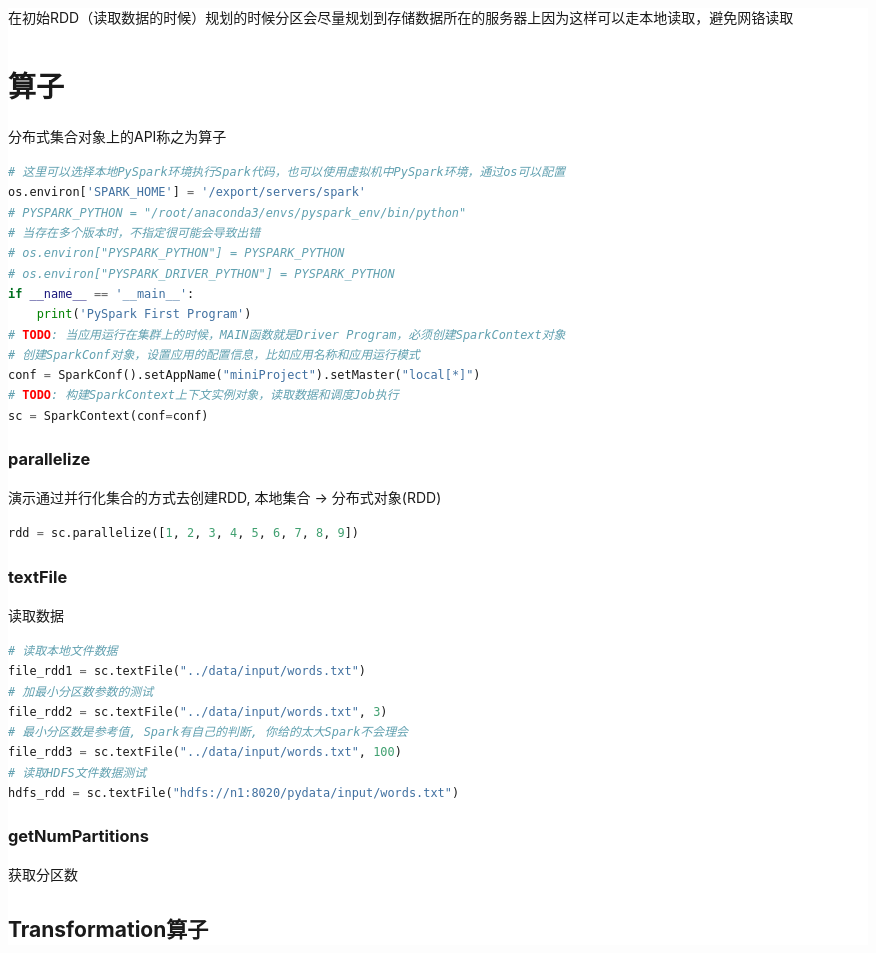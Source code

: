   在初始RDD（读取数据的时候）规划的时候分区会尽量规划到存储数据所在的服务器上因为这样可以走本地读取，避免网铬读取

# <span id="head4"> 算子</span>

分布式集合对象上的API称之为算子

```python
# 这里可以选择本地PySpark环境执行Spark代码，也可以使用虚拟机中PySpark环境，通过os可以配置
os.environ['SPARK_HOME'] = '/export/servers/spark'
# PYSPARK_PYTHON = "/root/anaconda3/envs/pyspark_env/bin/python"
# 当存在多个版本时，不指定很可能会导致出错
# os.environ["PYSPARK_PYTHON"] = PYSPARK_PYTHON
# os.environ["PYSPARK_DRIVER_PYTHON"] = PYSPARK_PYTHON
if __name__ == '__main__':
    print('PySpark First Program')
# TODO: 当应用运行在集群上的时候，MAIN函数就是Driver Program，必须创建SparkContext对象
# 创建SparkConf对象，设置应用的配置信息，比如应用名称和应用运行模式
conf = SparkConf().setAppName("miniProject").setMaster("local[*]")
# TODO: 构建SparkContext上下文实例对象，读取数据和调度Job执行
sc = SparkContext(conf=conf)
```



### <span id="head5"> parallelize</span>

演示通过并行化集合的方式去创建RDD, 本地集合 -> 分布式对象(RDD)

```python
rdd = sc.parallelize([1, 2, 3, 4, 5, 6, 7, 8, 9])
```

### <span id="head6"> textFile</span>

读取数据

```python
# 读取本地文件数据
file_rdd1 = sc.textFile("../data/input/words.txt")
# 加最小分区数参数的测试
file_rdd2 = sc.textFile("../data/input/words.txt", 3)
# 最小分区数是参考值, Spark有自己的判断, 你给的太大Spark不会理会
file_rdd3 = sc.textFile("../data/input/words.txt", 100)
# 读取HDFS文件数据测试
hdfs_rdd = sc.textFile("hdfs://n1:8020/pydata/input/words.txt")
```

### <span id="head7"> getNumPartitions</span>

获取分区数



## <span id="head8"> Transformation算子</span>
